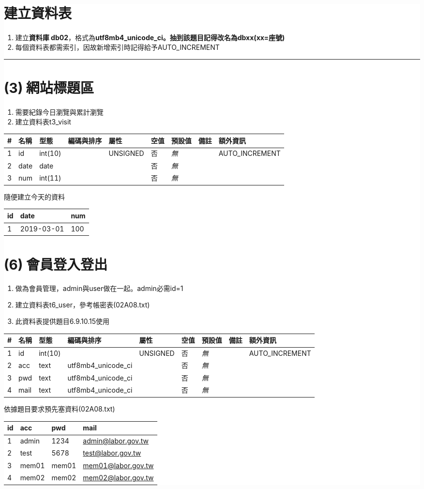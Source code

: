 # 建立資料表

1. 建立**資料庫 db02**，格式為**utf8mb4\_unicode\_ci。抽到該題目記得改名為dbxx\(xx=座號\)**
2. 每個資料表都需索引，因故新增索引時記得給予AUTO\_INCREMENT

---

# \(3\) 網站標題區

1. 需要紀錄今日瀏覽與累計瀏覽
2. 建立資料表t3\_visit

| \# | 名稱 | 型態 | 編碼與排序 | 屬性 | 空值 | 預設值 | 備註 | 額外資訊 |
| :--- | :--- | :--- | :--- | :--- | :--- | :--- | :--- | :--- |
| 1 | id | int\(10\) |  | UNSIGNED | 否 | _無_ |  | AUTO\_INCREMENT |
| 2 | date | date |  |  | 否 | _無_ |  |  |
| 3 | num | int\(11\) |  |  | 否 | _無_ |  |  |

隨便建立今天的資料

| id | date | num |
| :--- | :--- | :--- |
| 1 | 2019-03-01 | 100 |

# \(6\) 會員登入登出

1. 做為會員管理，admin與user做在一起。admin必需id=1

2. 建立資料表t6\_user，參考帳密表\(02A08.txt\)

3. 此資料表提供題目6.9.10.15使用

| \# | 名稱 | 型態 | 編碼與排序 | 屬性 | 空值 | 預設值 | 備註 | 額外資訊 |
| :--- | :--- | :--- | :--- | :--- | :--- | :--- | :--- | :--- |
| 1 | id | int\(10\) |  | UNSIGNED | 否 | _無_ |  | AUTO\_INCREMENT |
| 2 | acc | text | utf8mb4\_unicode\_ci |  | 否 | _無_ |  |  |
| 3 | pwd | text | utf8mb4\_unicode\_ci |  | 否 | _無_ |  |  |
| 4 | mail | text | utf8mb4\_unicode\_ci |  | 否 | _無_ |  |  |

依據題目要求預先塞資料\(02A08.txt\)

| id | acc | pwd | mail |
| :--- | :--- | :--- | :--- |
| 1 | admin | 1234 | admin@labor.gov.tw |
| 2 | test | 5678 | test@labor.gov.tw |
| 3 | mem01 | mem01 | mem01@labor.gov.tw |
| 4 | mem02 | mem02 | mem02@labor.gov.tw |
